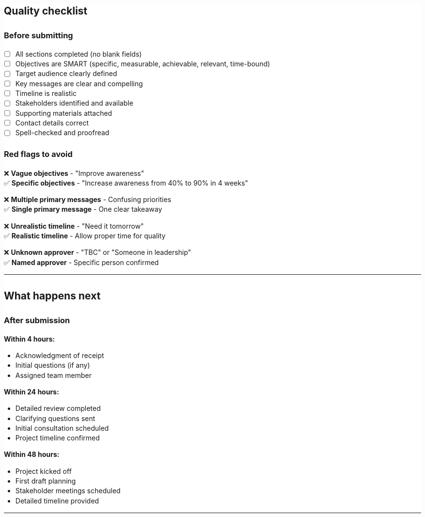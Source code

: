 ## Quality checklist

### Before submitting

- [ ] All sections completed (no blank fields)
- [ ] Objectives are SMART (specific, measurable, achievable, relevant, time-bound)
- [ ] Target audience clearly defined
- [ ] Key messages are clear and compelling
- [ ] Timeline is realistic
- [ ] Stakeholders identified and available
- [ ] Supporting materials attached
- [ ] Contact details correct
- [ ] Spell-checked and proofread

### Red flags to avoid

❌ **Vague objectives** - "Improve awareness"  
✅ **Specific objectives** - "Increase awareness from 40% to 90% in 4 weeks"

❌ **Multiple primary messages** - Confusing priorities  
✅ **Single primary message** - One clear takeaway

❌ **Unrealistic timeline** - "Need it tomorrow"  
✅ **Realistic timeline** - Allow proper time for quality

❌ **Unknown approver** - "TBC" or "Someone in leadership"  
✅ **Named approver** - Specific person confirmed

---

## What happens next

### After submission

**Within 4 hours:**
- Acknowledgment of receipt
- Initial questions (if any)
- Assigned team member

**Within 24 hours:**
- Detailed review completed
- Clarifying questions sent
- Initial consultation scheduled
- Project timeline confirmed

**Within 48 hours:**
- Project kicked off
- First draft planning
- Stakeholder meetings scheduled
- Detailed timeline provided

---
